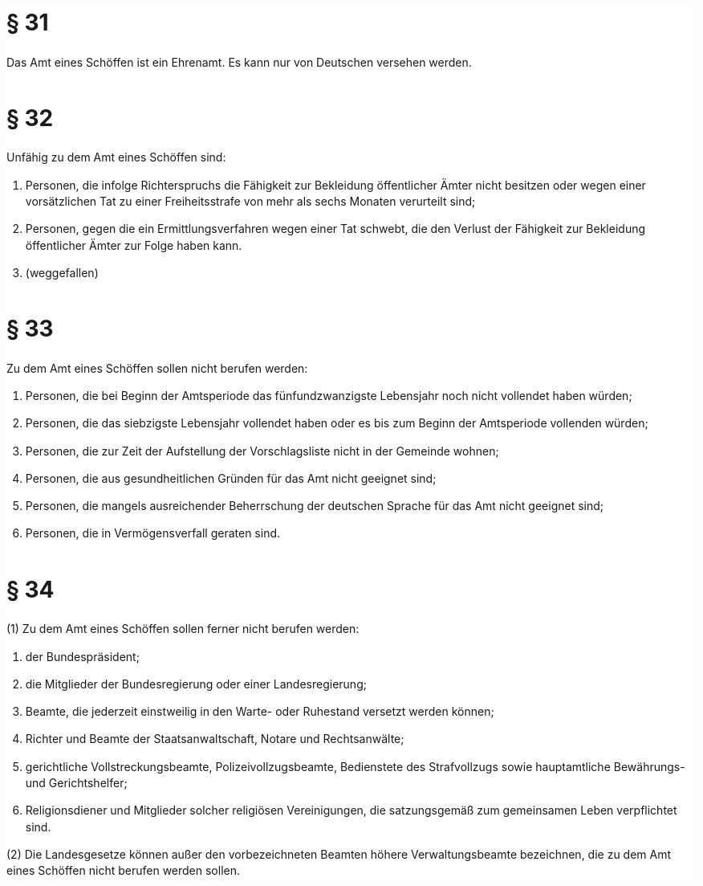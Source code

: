 # § 31

Das Amt eines Schöffen ist ein Ehrenamt. Es kann nur von Deutschen versehen werden.

# § 32

Unfähig zu dem Amt eines Schöffen sind:

1. Personen, die infolge Richterspruchs die Fähigkeit zur Bekleidung öffentlicher Ämter nicht besitzen oder wegen einer vorsätzlichen Tat zu einer Freiheitsstrafe von mehr als sechs Monaten verurteilt sind;

2. Personen, gegen die ein Ermittlungsverfahren wegen einer Tat schwebt, die den Verlust der Fähigkeit zur Bekleidung öffentlicher Ämter zur Folge haben kann.

3. (weggefallen)

# § 33

Zu dem Amt eines Schöffen sollen nicht berufen werden:

1. Personen, die bei Beginn der Amtsperiode das fünfundzwanzigste Lebensjahr noch nicht vollendet haben würden;

2. Personen, die das siebzigste Lebensjahr vollendet haben oder es bis zum Beginn der Amtsperiode vollenden würden;

3. Personen, die zur Zeit der Aufstellung der Vorschlagsliste nicht in der Gemeinde wohnen;

4. Personen, die aus gesundheitlichen Gründen für das Amt nicht geeignet sind;

5. Personen, die mangels ausreichender Beherrschung der deutschen Sprache für das Amt nicht geeignet sind;

6. Personen, die in Vermögensverfall geraten sind.

# § 34

(1) Zu dem Amt eines Schöffen sollen ferner nicht berufen werden:

1. der Bundespräsident;

2. die Mitglieder der Bundesregierung oder einer Landesregierung;

3. Beamte, die jederzeit einstweilig in den Warte- oder Ruhestand versetzt werden können;

4. Richter und Beamte der Staatsanwaltschaft, Notare und Rechtsanwälte;

5. gerichtliche Vollstreckungsbeamte, Polizeivollzugsbeamte, Bedienstete des Strafvollzugs sowie hauptamtliche Bewährungs- und Gerichtshelfer;

6. Religionsdiener und Mitglieder solcher religiösen Vereinigungen, die satzungsgemäß zum gemeinsamen Leben verpflichtet sind.

(2) Die Landesgesetze können außer den vorbezeichneten Beamten höhere Verwaltungsbeamte bezeichnen, die zu dem Amt eines Schöffen nicht berufen werden sollen.
